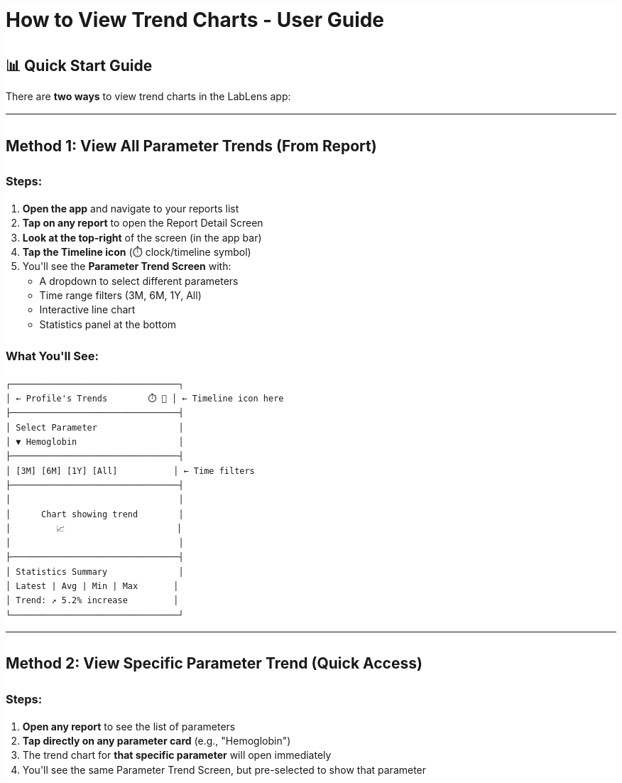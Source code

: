# How to View Trend Charts - User Guide

## 📊 Quick Start Guide

There are **two ways** to view trend charts in the LabLens app:

---

## Method 1: View All Parameter Trends (From Report)

### Steps:
1. **Open the app** and navigate to your reports list
2. **Tap on any report** to open the Report Detail Screen
3. **Look at the top-right** of the screen (in the app bar)
4. **Tap the Timeline icon** (⏱️ clock/timeline symbol)
5. You'll see the **Parameter Trend Screen** with:
   - A dropdown to select different parameters
   - Time range filters (3M, 6M, 1Y, All)
   - Interactive line chart
   - Statistics panel at the bottom

### What You'll See:
```
┌─────────────────────────────────┐
│ ← Profile's Trends        ⏱️ 🔲 │ ← Timeline icon here
├─────────────────────────────────┤
│ Select Parameter                │
│ ▼ Hemoglobin                    │
├─────────────────────────────────┤
│ [3M] [6M] [1Y] [All]           │ ← Time filters
├─────────────────────────────────┤
│                                 │
│      Chart showing trend        │
│         📈                      │
│                                 │
├─────────────────────────────────┤
│ Statistics Summary              │
│ Latest | Avg | Min | Max       │
│ Trend: ↗️ 5.2% increase         │
└─────────────────────────────────┘
```

---

## Method 2: View Specific Parameter Trend (Quick Access)

### Steps:
1. **Open any report** to see the list of parameters
2. **Tap directly on any parameter card** (e.g., "Hemoglobin")
3. The trend chart for **that specific parameter** will open immediately
4. You'll see the same Parameter Trend Screen, but pre-selected to show that parameter
